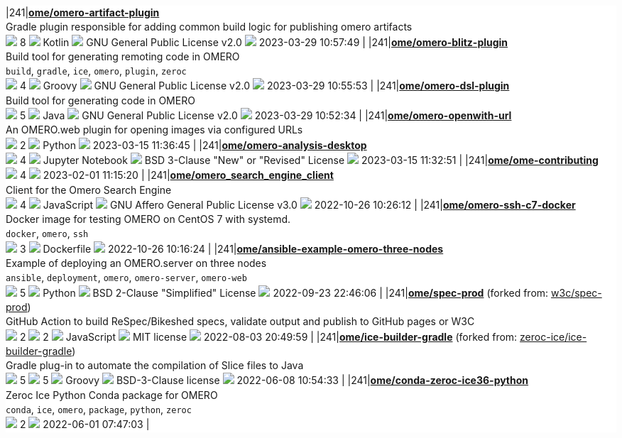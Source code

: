 |241|[**ome/omero-artifact-plugin**](https://github.com/ome/omero-artifact-plugin)<br>Gradle plugin responsible for adding common build logic for publishing omero artifacts<br><img src='https://github.com/HubTou/topgh/blob/main/icons/forks.png'> 8 <img src='https://github.com/HubTou/topgh/blob/main/icons/code.png'> Kotlin <img src='https://github.com/HubTou/topgh/blob/main/icons/license.png'> GNU General Public License v2.0 <img src='https://github.com/HubTou/topgh/blob/main/icons/last.png'> 2023-03-29 10:57:49 |
|241|[**ome/omero-blitz-plugin**](https://github.com/ome/omero-blitz-plugin)<br>Build tool for generating remoting code in OMERO<br>`build`, `gradle`, `ice`, `omero`, `plugin`, `zeroc`<br><img src='https://github.com/HubTou/topgh/blob/main/icons/forks.png'> 4 <img src='https://github.com/HubTou/topgh/blob/main/icons/code.png'> Groovy <img src='https://github.com/HubTou/topgh/blob/main/icons/license.png'> GNU General Public License v2.0 <img src='https://github.com/HubTou/topgh/blob/main/icons/last.png'> 2023-03-29 10:55:53 |
|241|[**ome/omero-dsl-plugin**](https://github.com/ome/omero-dsl-plugin)<br>Build tool for generating code in OMERO<br><img src='https://github.com/HubTou/topgh/blob/main/icons/forks.png'> 5 <img src='https://github.com/HubTou/topgh/blob/main/icons/code.png'> Java <img src='https://github.com/HubTou/topgh/blob/main/icons/license.png'> GNU General Public License v2.0 <img src='https://github.com/HubTou/topgh/blob/main/icons/last.png'> 2023-03-29 10:52:34 |
|241|[**ome/omero-openwith-url**](https://github.com/ome/omero-openwith-url)<br>An OMERO.web plugin for opening images via configured URLs<br><img src='https://github.com/HubTou/topgh/blob/main/icons/forks.png'> 2 <img src='https://github.com/HubTou/topgh/blob/main/icons/code.png'> Python <img src='https://github.com/HubTou/topgh/blob/main/icons/last.png'> 2023-03-15 11:36:45 |
|241|[**ome/omero-analysis-desktop**](https://github.com/ome/omero-analysis-desktop)<br><img src='https://github.com/HubTou/topgh/blob/main/icons/forks.png'> 4 <img src='https://github.com/HubTou/topgh/blob/main/icons/code.png'> Jupyter Notebook <img src='https://github.com/HubTou/topgh/blob/main/icons/license.png'> BSD 3-Clause "New" or "Revised" License <img src='https://github.com/HubTou/topgh/blob/main/icons/last.png'> 2023-03-15 11:32:51 |
|241|[**ome/ome-contributing**](https://github.com/ome/ome-contributing)<br><img src='https://github.com/HubTou/topgh/blob/main/icons/forks.png'> 4 <img src='https://github.com/HubTou/topgh/blob/main/icons/last.png'> 2023-02-01 11:15:20 |
|241|[**ome/omero_search_engine_client**](https://github.com/ome/omero_search_engine_client)<br>Client for the Omero Search Engine<br><img src='https://github.com/HubTou/topgh/blob/main/icons/forks.png'> 4 <img src='https://github.com/HubTou/topgh/blob/main/icons/code.png'> JavaScript <img src='https://github.com/HubTou/topgh/blob/main/icons/license.png'> GNU Affero General Public License v3.0 <img src='https://github.com/HubTou/topgh/blob/main/icons/last.png'> 2022-10-26 10:26:12 |
|241|[**ome/omero-ssh-c7-docker**](https://github.com/ome/omero-ssh-c7-docker)<br>Docker image for testing OMERO on CentOS 7 with systemd.<br>`docker`, `omero`, `ssh`<br><img src='https://github.com/HubTou/topgh/blob/main/icons/forks.png'> 3 <img src='https://github.com/HubTou/topgh/blob/main/icons/code.png'> Dockerfile <img src='https://github.com/HubTou/topgh/blob/main/icons/last.png'> 2022-10-26 10:16:24 |
|241|[**ome/ansible-example-omero-three-nodes**](https://github.com/ome/ansible-example-omero-three-nodes)<br>Example of deploying an OMERO.server on three nodes<br>`ansible`, `deployment`, `omero`, `omero-server`, `omero-web`<br><img src='https://github.com/HubTou/topgh/blob/main/icons/forks.png'> 5 <img src='https://github.com/HubTou/topgh/blob/main/icons/code.png'> Python <img src='https://github.com/HubTou/topgh/blob/main/icons/license.png'> BSD 2-Clause "Simplified" License <img src='https://github.com/HubTou/topgh/blob/main/icons/last.png'> 2022-09-23 22:46:06 |
|241|[**ome/spec-prod**](https://github.com/ome/spec-prod) (forked from: [w3c/spec-prod](https://github.com/w3c/spec-prod))<br>GitHub Action to build ReSpec/Bikeshed specs, validate output and publish to GitHub pages or W3C<br><img src='https://github.com/HubTou/topgh/blob/main/icons/forks.png'> 2 <img src='https://github.com/HubTou/topgh/blob/main/icons/watchers.png'> 2 <img src='https://github.com/HubTou/topgh/blob/main/icons/code.png'> JavaScript <img src='https://github.com/HubTou/topgh/blob/main/icons/license.png'> MIT license <img src='https://github.com/HubTou/topgh/blob/main/icons/last.png'> 2022-08-03 20:49:59 |
|241|[**ome/ice-builder-gradle**](https://github.com/ome/ice-builder-gradle) (forked from: [zeroc-ice/ice-builder-gradle](https://github.com/zeroc-ice/ice-builder-gradle))<br>Gradle plug-in to automate the compilation of Slice files to Java<br><img src='https://github.com/HubTou/topgh/blob/main/icons/forks.png'> 5 <img src='https://github.com/HubTou/topgh/blob/main/icons/watchers.png'> 5 <img src='https://github.com/HubTou/topgh/blob/main/icons/code.png'> Groovy <img src='https://github.com/HubTou/topgh/blob/main/icons/license.png'> BSD-3-Clause license <img src='https://github.com/HubTou/topgh/blob/main/icons/last.png'> 2022-06-08 10:54:33 |
|241|[**ome/conda-zeroc-ice36-python**](https://github.com/ome/conda-zeroc-ice36-python)<br>Zeroc Ice Python Conda package for OMERO<br>`conda`, `ice`, `omero`, `package`, `python`, `zeroc`<br><img src='https://github.com/HubTou/topgh/blob/main/icons/forks.png'> 2 <img src='https://github.com/HubTou/topgh/blob/main/icons/last.png'> 2022-06-01 07:47:03 |